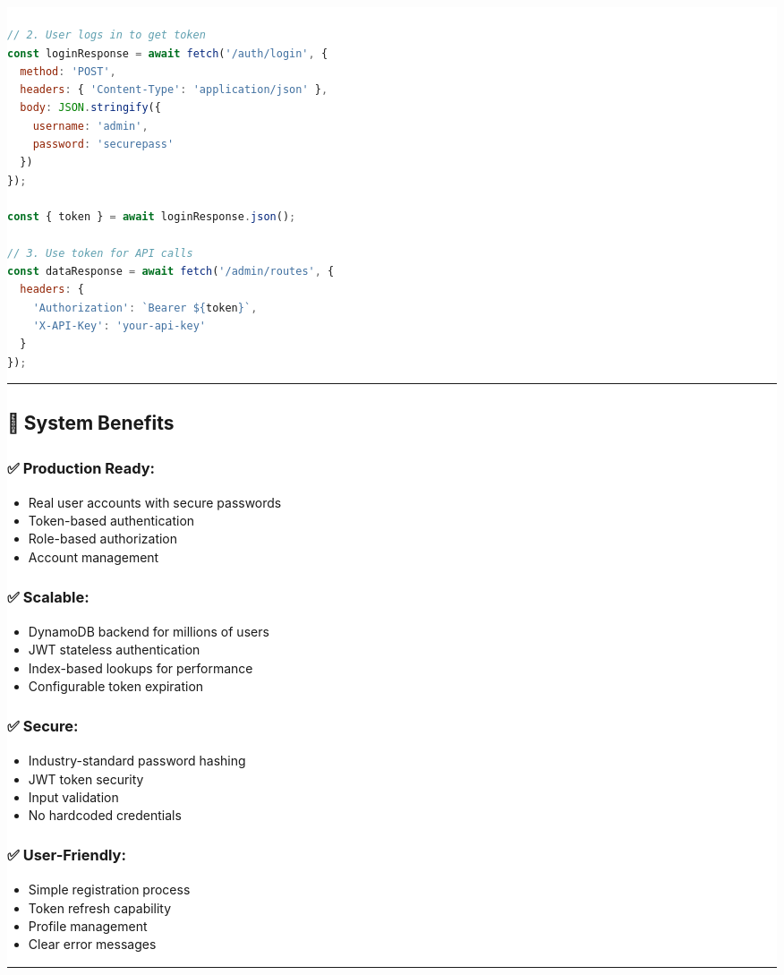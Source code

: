 ```javascript

// 2. User logs in to get token
const loginResponse = await fetch('/auth/login', {
  method: 'POST', 
  headers: { 'Content-Type': 'application/json' },
  body: JSON.stringify({
    username: 'admin',
    password: 'securepass'
  })
});

const { token } = await loginResponse.json();

// 3. Use token for API calls
const dataResponse = await fetch('/admin/routes', {
  headers: {
    'Authorization': `Bearer ${token}`,
    'X-API-Key': 'your-api-key'
  }
});
```

---

## 🎉 **System Benefits**

### **✅ Production Ready:**
- Real user accounts with secure passwords
- Token-based authentication
- Role-based authorization
- Account management

### **✅ Scalable:**
- DynamoDB backend for millions of users
- JWT stateless authentication
- Index-based lookups for performance
- Configurable token expiration

### **✅ Secure:**
- Industry-standard password hashing
- JWT token security
- Input validation
- No hardcoded credentials

### **✅ User-Friendly:**
- Simple registration process
- Token refresh capability
- Profile management
- Clear error messages

---